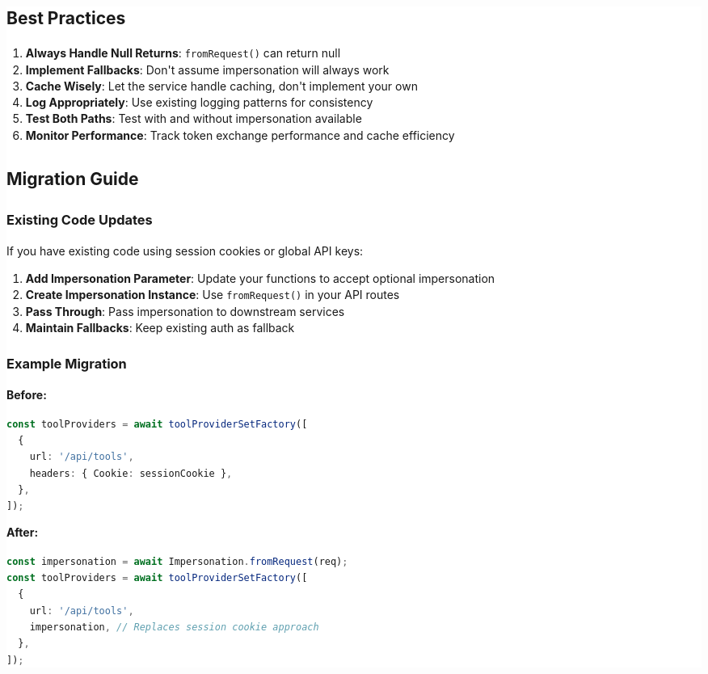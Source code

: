 ## Best Practices

1. **Always Handle Null Returns**: `fromRequest()` can return null
2. **Implement Fallbacks**: Don't assume impersonation will always work
3. **Cache Wisely**: Let the service handle caching, don't implement your own
4. **Log Appropriately**: Use existing logging patterns for consistency
5. **Test Both Paths**: Test with and without impersonation available
6. **Monitor Performance**: Track token exchange performance and cache efficiency

## Migration Guide

### Existing Code Updates

If you have existing code using session cookies or global API keys:

1. **Add Impersonation Parameter**: Update your functions to accept optional impersonation
2. **Create Impersonation Instance**: Use `fromRequest()` in your API routes
3. **Pass Through**: Pass impersonation to downstream services
4. **Maintain Fallbacks**: Keep existing auth as fallback

### Example Migration

**Before:**

```typescript
const toolProviders = await toolProviderSetFactory([
  {
    url: '/api/tools',
    headers: { Cookie: sessionCookie },
  },
]);
```

**After:**

```typescript
const impersonation = await Impersonation.fromRequest(req);
const toolProviders = await toolProviderSetFactory([
  {
    url: '/api/tools',
    impersonation, // Replaces session cookie approach
  },
]);
```
